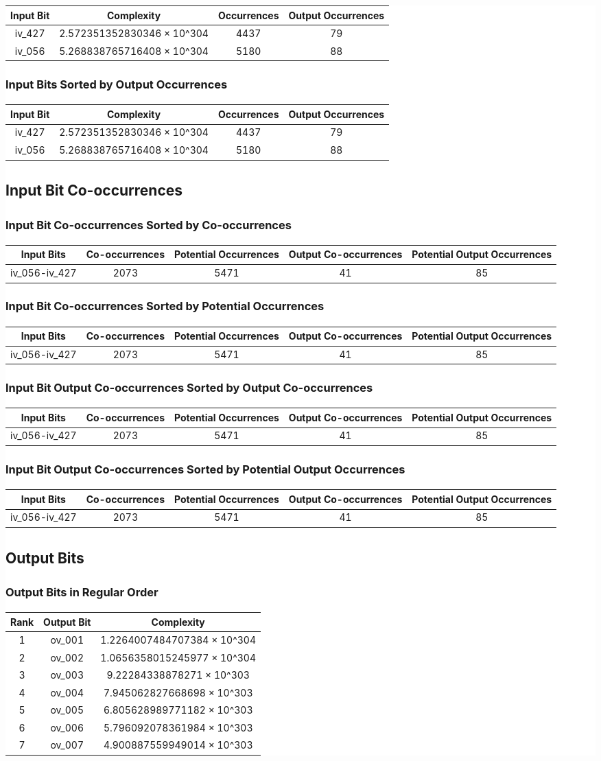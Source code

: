 | Input Bit | Complexity | Occurrences | Output Occurrences |
|:---------:|:----------:|:-----------:|:------------------:|
| iv_427 | 2.572351352830346 × 10^304 | 4437 | 79 |
| iv_056 | 5.268838765716408 × 10^304 | 5180 | 88 |

### Input Bits Sorted by Output Occurrences

| Input Bit | Complexity | Occurrences | Output Occurrences |
|:---------:|:----------:|:-----------:|:------------------:|
| iv_427 | 2.572351352830346 × 10^304 | 4437 | 79 |
| iv_056 | 5.268838765716408 × 10^304 | 5180 | 88 |

## Input Bit Co-occurrences

### Input Bit Co-occurrences Sorted by Co-occurrences

| Input Bits | Co-occurrences | Potential Occurrences | Output Co-occurrences | Potential Output Occurrences |
|:----------:|:--------------:|:---------------------:|:---------------------:|:----------------------------:|
| iv_056-iv_427 | 2073 | 5471 | 41 | 85 |

### Input Bit Co-occurrences Sorted by Potential Occurrences

| Input Bits | Co-occurrences | Potential Occurrences | Output Co-occurrences | Potential Output Occurrences |
|:----------:|:--------------:|:---------------------:|:---------------------:|:----------------------------:|
| iv_056-iv_427 | 2073 | 5471 | 41 | 85 |

### Input Bit Output Co-occurrences Sorted by Output Co-occurrences

| Input Bits | Co-occurrences | Potential Occurrences | Output Co-occurrences | Potential Output Occurrences |
|:----------:|:--------------:|:---------------------:|:---------------------:|:----------------------------:|
| iv_056-iv_427 | 2073 | 5471 | 41 | 85 |

### Input Bit Output Co-occurrences Sorted by Potential Output Occurrences

| Input Bits | Co-occurrences | Potential Occurrences | Output Co-occurrences | Potential Output Occurrences |
|:----------:|:--------------:|:---------------------:|:---------------------:|:----------------------------:|
| iv_056-iv_427 | 2073 | 5471 | 41 | 85 |

## Output Bits

### Output Bits in Regular Order

| Rank | Output Bit | Complexity |
|:----:|:----------:|:----------:|
| 1 | ov_001 | 1.2264007484707384 × 10^304 |
| 2 | ov_002 | 1.0656358015245977 × 10^304 |
| 3 | ov_003 | 9.22284338878271 × 10^303 |
| 4 | ov_004 | 7.945062827668698 × 10^303 |
| 5 | ov_005 | 6.805628989771182 × 10^303 |
| 6 | ov_006 | 5.796092078361984 × 10^303 |
| 7 | ov_007 | 4.900887559949014 × 10^303 |